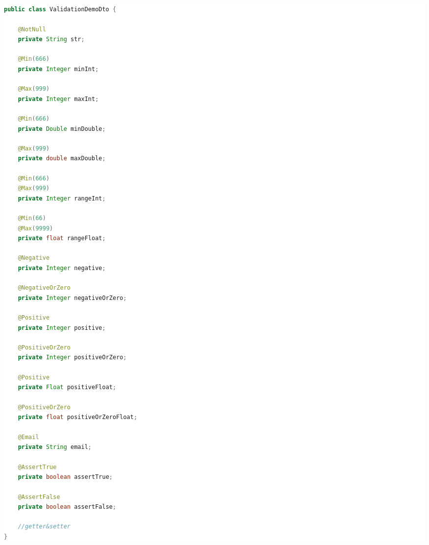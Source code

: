 ```java
public class ValidationDemoDto {

    @NotNull
    private String str;

    @Min(666)
    private Integer minInt;

    @Max(999)
    private Integer maxInt;

    @Min(666)
    private Double minDouble;

    @Max(999)
    private double maxDouble;

    @Min(666)
    @Max(999)
    private Integer rangeInt;

    @Min(66)
    @Max(9999)
    private float rangeFloat;

    @Negative
    private Integer negative;

    @NegativeOrZero
    private Integer negativeOrZero;

    @Positive
    private Integer positive;

    @PositiveOrZero
    private Integer positiveOrZero;

    @Positive
    private Float positiveFloat;

    @PositiveOrZero
    private float positiveOrZeroFloat;

    @Email
    private String email;

    @AssertTrue
    private boolean assertTrue;

    @AssertFalse
    private boolean assertFalse;

    //getter&setter
}

```
